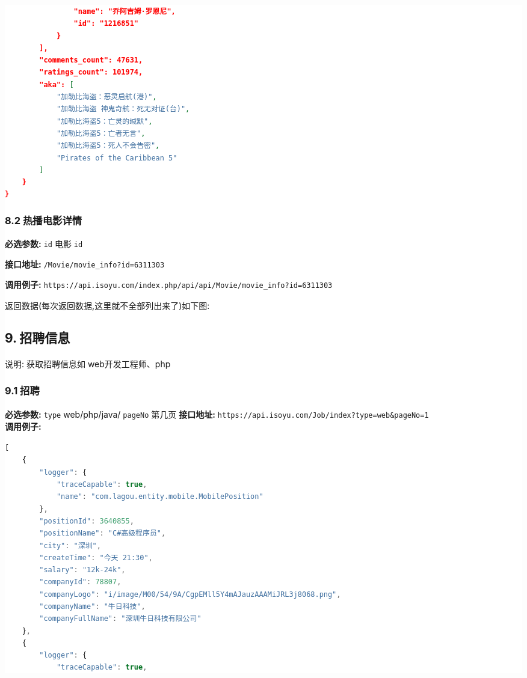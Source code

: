 ```json
                "name": "乔阿吉姆·罗恩尼",
                "id": "1216851"
            }
        ],
        "comments_count": 47631,
        "ratings_count": 101974,
        "aka": [
            "加勒比海盗：恶灵启航(港)",
            "加勒比海盗 神鬼奇航：死无对证(台)",
            "加勒比海盗5：亡灵的缄默",
            "加勒比海盗5：亡者无言",
            "加勒比海盗5：死人不会告密",
            "Pirates of the Caribbean 5"
        ]
    }
}
```


### 8.2 热播电影详情

**必选参数:**
      `id`   电影 `id` 
      
      
      
 **接口地址:**
      `/Movie/movie_info?id=6311303` 
      
  **调用例子:**
      `https://api.isoyu.com/index.php/api/api/Movie/movie_info?id=6311303`
      
返回数据(每次返回数据,这里就不全部列出来了)如下图:


## 9. 招聘信息

说明: 获取招聘信息如 web开发工程师、php

### 9.1 招聘
**必选参数:**
      `type`    web/php/java/
      `pageNo`  第几页
       **接口地址:**
            `https://api.isoyu.com/Job/index?type=web&pageNo=1`  
        **调用例子:**
```javascript
[
    {
        "logger": {
            "traceCapable": true,
            "name": "com.lagou.entity.mobile.MobilePosition"
        },
        "positionId": 3640855,
        "positionName": "C#高级程序员",
        "city": "深圳",
        "createTime": "今天 21:30",
        "salary": "12k-24k",
        "companyId": 78807,
        "companyLogo": "i/image/M00/54/9A/CgpEMll5Y4mAJauzAAAMiJRL3j8068.png",
        "companyName": "牛日科技",
        "companyFullName": "深圳牛日科技有限公司"
    },
    {
        "logger": {
            "traceCapable": true,
```